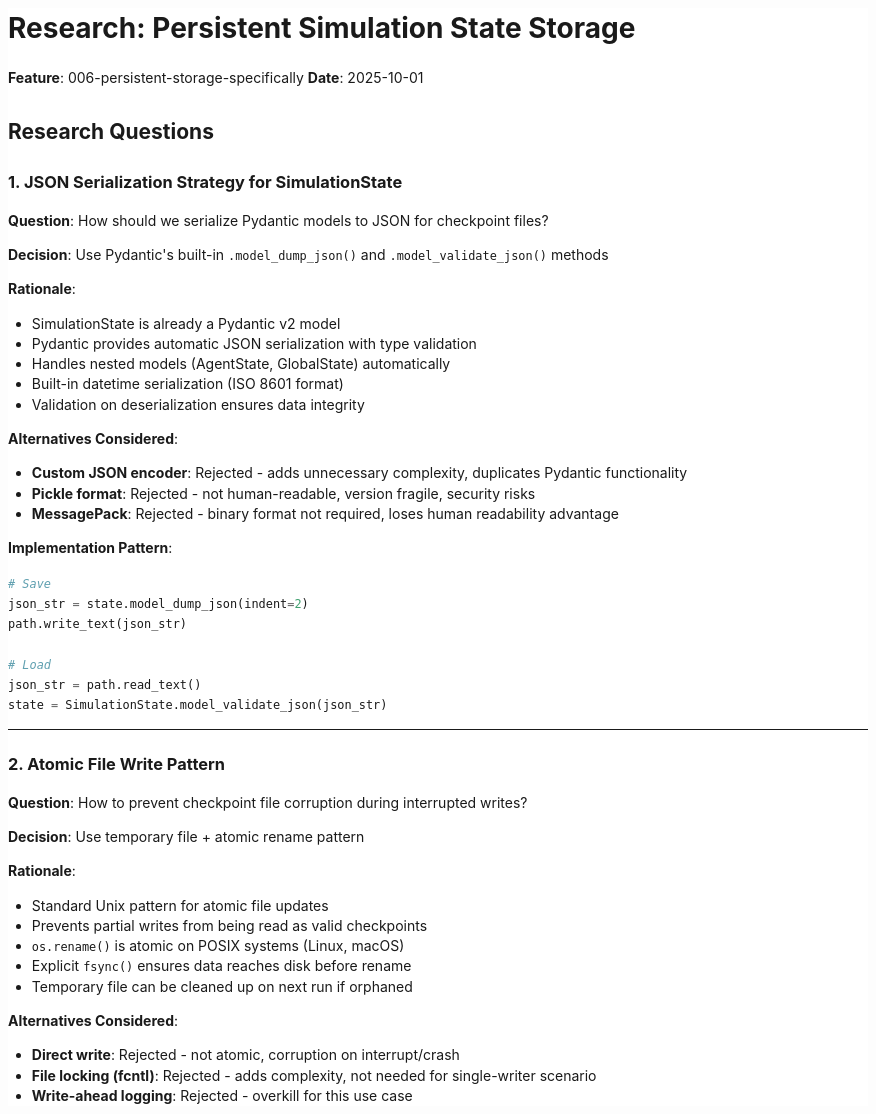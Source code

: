 # Research: Persistent Simulation State Storage

**Feature**: 006-persistent-storage-specifically
**Date**: 2025-10-01

## Research Questions

### 1. JSON Serialization Strategy for SimulationState

**Question**: How should we serialize Pydantic models to JSON for checkpoint files?

**Decision**: Use Pydantic's built-in `.model_dump_json()` and `.model_validate_json()` methods

**Rationale**:
- SimulationState is already a Pydantic v2 model
- Pydantic provides automatic JSON serialization with type validation
- Handles nested models (AgentState, GlobalState) automatically
- Built-in datetime serialization (ISO 8601 format)
- Validation on deserialization ensures data integrity

**Alternatives Considered**:
- **Custom JSON encoder**: Rejected - adds unnecessary complexity, duplicates Pydantic functionality
- **Pickle format**: Rejected - not human-readable, version fragile, security risks
- **MessagePack**: Rejected - binary format not required, loses human readability advantage

**Implementation Pattern**:
```python
# Save
json_str = state.model_dump_json(indent=2)
path.write_text(json_str)

# Load
json_str = path.read_text()
state = SimulationState.model_validate_json(json_str)
```

---

### 2. Atomic File Write Pattern

**Question**: How to prevent checkpoint file corruption during interrupted writes?

**Decision**: Use temporary file + atomic rename pattern

**Rationale**:
- Standard Unix pattern for atomic file updates
- Prevents partial writes from being read as valid checkpoints
- `os.rename()` is atomic on POSIX systems (Linux, macOS)
- Explicit `fsync()` ensures data reaches disk before rename
- Temporary file can be cleaned up on next run if orphaned

**Alternatives Considered**:
- **Direct write**: Rejected - not atomic, corruption on interrupt/crash
- **File locking (fcntl)**: Rejected - adds complexity, not needed for single-writer scenario
- **Write-ahead logging**: Rejected - overkill for this use case
